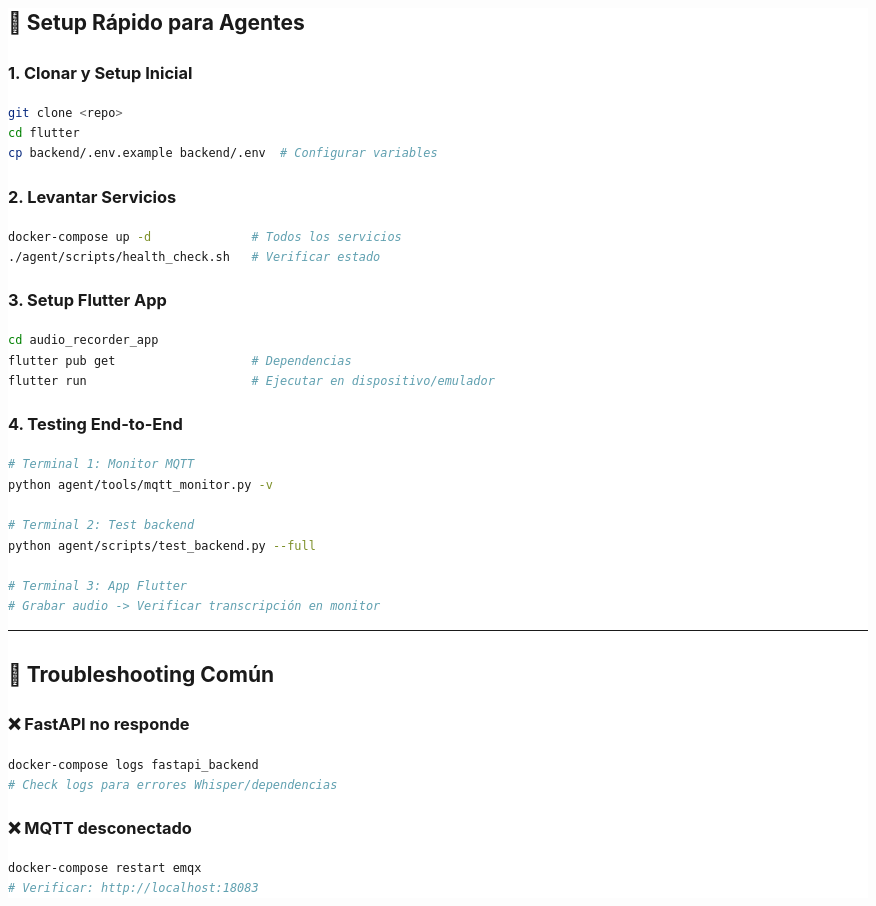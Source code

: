 
## 🚀 Setup Rápido para Agentes

### 1. Clonar y Setup Inicial
```bash
git clone <repo>
cd flutter
cp backend/.env.example backend/.env  # Configurar variables
```

### 2. Levantar Servicios
```bash
docker-compose up -d              # Todos los servicios
./agent/scripts/health_check.sh   # Verificar estado
```

### 3. Setup Flutter App
```bash
cd audio_recorder_app
flutter pub get                   # Dependencias
flutter run                       # Ejecutar en dispositivo/emulador
```

### 4. Testing End-to-End
```bash
# Terminal 1: Monitor MQTT
python agent/tools/mqtt_monitor.py -v

# Terminal 2: Test backend
python agent/scripts/test_backend.py --full

# Terminal 3: App Flutter
# Grabar audio -> Verificar transcripción en monitor
```

---

## 🐛 Troubleshooting Común

### ❌ FastAPI no responde
```bash
docker-compose logs fastapi_backend
# Check logs para errores Whisper/dependencias
```

### ❌ MQTT desconectado  
```bash
docker-compose restart emqx
# Verificar: http://localhost:18083
```

